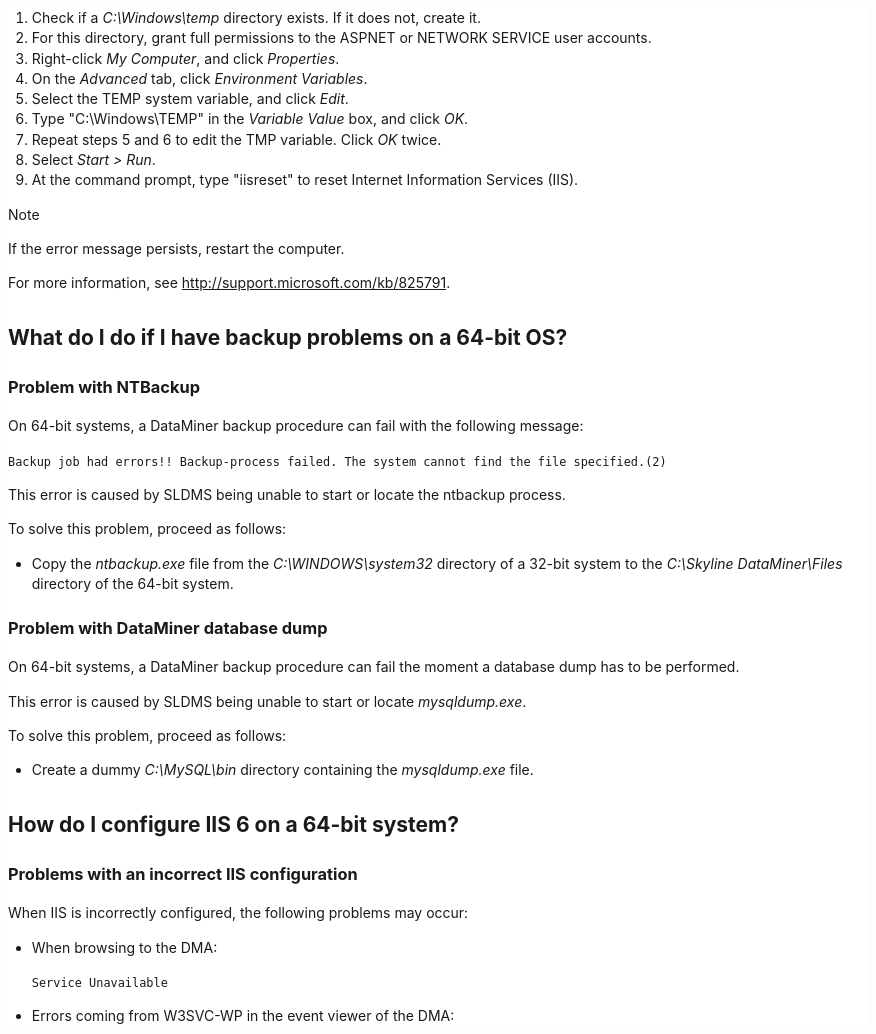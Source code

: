 1. Check if a *C:\Windows\temp* directory exists. If it does not, create it.
1. For this directory, grant full permissions to the ASPNET or NETWORK SERVICE user accounts.
1. Right-click *My Computer*, and click *Properties*.
1. On the *Advanced* tab, click *Environment Variables*.
1. Select the TEMP system variable, and click *Edit*.
1. Type "C:\Windows\TEMP" in the *Variable Value* box, and click *OK*.
1. Repeat steps 5 and 6 to edit the TMP variable. Click *OK* twice.
1. Select *Start > Run*.
1. At the command prompt, type "iisreset" to reset Internet Information Services (IIS).

> [!NOTE]
> If the error message persists, restart the computer.

For more information, see <http://support.microsoft.com/kb/825791>.

## What do I do if I have backup problems on a 64-bit OS?

### Problem with NTBackup

On 64-bit systems, a DataMiner backup procedure can fail with the following message:

```txt
Backup job had errors!! Backup-process failed. The system cannot find the file specified.(2)
```

This error is caused by SLDMS being unable to start or locate the ntbackup process.

To solve this problem, proceed as follows:

- Copy the *ntbackup.exe* file from the *C:\WINDOWS\system32* directory of a 32-bit system to the *C:\Skyline DataMiner\Files* directory of the 64-bit system.

### Problem with DataMiner database dump

On 64-bit systems, a DataMiner backup procedure can fail the moment a database dump has to be performed.

This error is caused by SLDMS being unable to start or locate *mysqldump.exe*.

To solve this problem, proceed as follows:

- Create a dummy *C:\MySQL\bin* directory containing the *mysqldump.exe* file.

## How do I configure IIS 6 on a 64-bit system?

### Problems with an incorrect IIS configuration

When IIS is incorrectly configured, the following problems may occur:

- When browsing to the DMA:

    ```txt
    Service Unavailable
    ```

- Errors coming from W3SVC-WP in the event viewer of the DMA:
